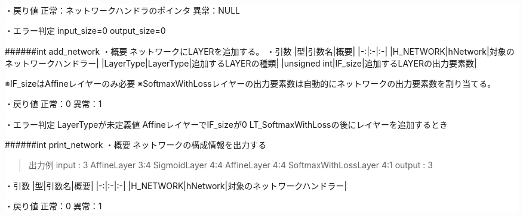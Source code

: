 ・戻り値 
正常：ネットワークハンドラのポインタ
異常：NULL

・エラー判定
input_size=0
output_size=0

######int add_network
・概要
ネットワークにLAYERを追加する。
・引数
|型|引数名|概要|
|-:|:-|:-|
|H_NETWORK|hNetwork|対象のネットワークハンドラー|
|LayerType|LayerType|追加するLAYERの種類|
|unsigned int|IF_size|追加するLAYERの出力要素数|

※IF_sizeはAffineレイヤーのみ必要
※SoftmaxWithLossレイヤーの出力要素数は自動的にネットワークの出力要素数を割り当てる。
  
・戻り値 
正常：0
異常：1

・エラー判定
LayerTypeが未定義値
AffineレイヤーでIF_sizeが0
LT_SoftmaxWithLossの後にレイヤーを追加するとき

######int print_network
・概要
ネットワークの構成情報を出力する
>出力例
>input : 3
>AffineLayer 3:4
>SigmoidLayer 4:4
>AffineLayer 4:4
>SoftmaxWithLossLayer 4:1
>output : 3

・引数
|型|引数名|概要|
|-:|:-|:-|
|H_NETWORK|hNetwork|対象のネットワークハンドラー|

・戻り値 
正常：0
異常：1
